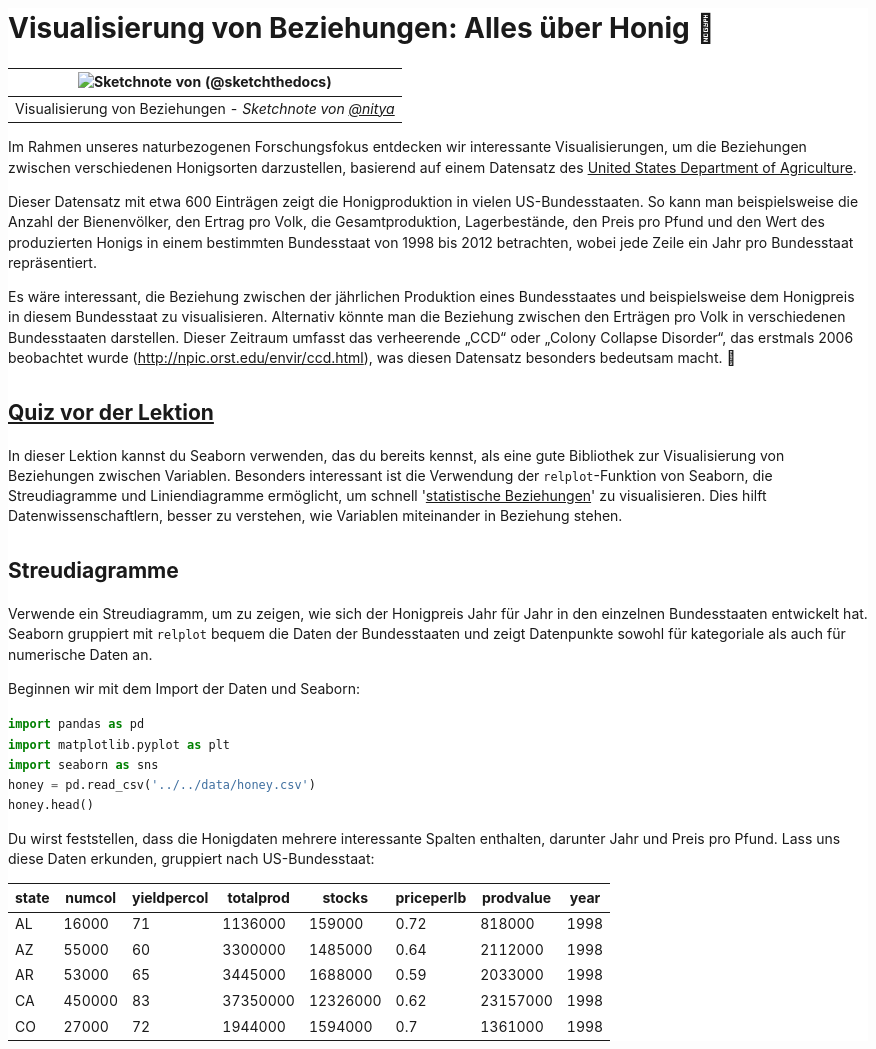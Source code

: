 
# Visualisierung von Beziehungen: Alles über Honig 🍯

|![ Sketchnote von [(@sketchthedocs)](https://sketchthedocs.dev) ](../../sketchnotes/12-Visualizing-Relationships.png)|
|:---:|
|Visualisierung von Beziehungen - _Sketchnote von [@nitya](https://twitter.com/nitya)_ |

Im Rahmen unseres naturbezogenen Forschungsfokus entdecken wir interessante Visualisierungen, um die Beziehungen zwischen verschiedenen Honigsorten darzustellen, basierend auf einem Datensatz des [United States Department of Agriculture](https://www.nass.usda.gov/About_NASS/index.php).

Dieser Datensatz mit etwa 600 Einträgen zeigt die Honigproduktion in vielen US-Bundesstaaten. So kann man beispielsweise die Anzahl der Bienenvölker, den Ertrag pro Volk, die Gesamtproduktion, Lagerbestände, den Preis pro Pfund und den Wert des produzierten Honigs in einem bestimmten Bundesstaat von 1998 bis 2012 betrachten, wobei jede Zeile ein Jahr pro Bundesstaat repräsentiert.

Es wäre interessant, die Beziehung zwischen der jährlichen Produktion eines Bundesstaates und beispielsweise dem Honigpreis in diesem Bundesstaat zu visualisieren. Alternativ könnte man die Beziehung zwischen den Erträgen pro Volk in verschiedenen Bundesstaaten darstellen. Dieser Zeitraum umfasst das verheerende „CCD“ oder „Colony Collapse Disorder“, das erstmals 2006 beobachtet wurde (http://npic.orst.edu/envir/ccd.html), was diesen Datensatz besonders bedeutsam macht. 🐝

## [Quiz vor der Lektion](https://purple-hill-04aebfb03.1.azurestaticapps.net/quiz/22)

In dieser Lektion kannst du Seaborn verwenden, das du bereits kennst, als eine gute Bibliothek zur Visualisierung von Beziehungen zwischen Variablen. Besonders interessant ist die Verwendung der `relplot`-Funktion von Seaborn, die Streudiagramme und Liniendiagramme ermöglicht, um schnell '[statistische Beziehungen](https://seaborn.pydata.org/tutorial/relational.html?highlight=relationships)' zu visualisieren. Dies hilft Datenwissenschaftlern, besser zu verstehen, wie Variablen miteinander in Beziehung stehen.

## Streudiagramme

Verwende ein Streudiagramm, um zu zeigen, wie sich der Honigpreis Jahr für Jahr in den einzelnen Bundesstaaten entwickelt hat. Seaborn gruppiert mit `relplot` bequem die Daten der Bundesstaaten und zeigt Datenpunkte sowohl für kategoriale als auch für numerische Daten an.

Beginnen wir mit dem Import der Daten und Seaborn:

```python
import pandas as pd
import matplotlib.pyplot as plt
import seaborn as sns
honey = pd.read_csv('../../data/honey.csv')
honey.head()
```
Du wirst feststellen, dass die Honigdaten mehrere interessante Spalten enthalten, darunter Jahr und Preis pro Pfund. Lass uns diese Daten erkunden, gruppiert nach US-Bundesstaat:

| state | numcol | yieldpercol | totalprod | stocks   | priceperlb | prodvalue | year |
| ----- | ------ | ----------- | --------- | -------- | ---------- | --------- | ---- |
| AL    | 16000  | 71          | 1136000   | 159000   | 0.72       | 818000    | 1998 |
| AZ    | 55000  | 60          | 3300000   | 1485000  | 0.64       | 2112000   | 1998 |
| AR    | 53000  | 65          | 3445000   | 1688000  | 0.59       | 2033000   | 1998 |
| CA    | 450000 | 83          | 37350000  | 12326000 | 0.62       | 23157000  | 1998 |
| CO    | 27000  | 72          | 1944000   | 1594000  | 0.7        | 1361000   | 1998 |
